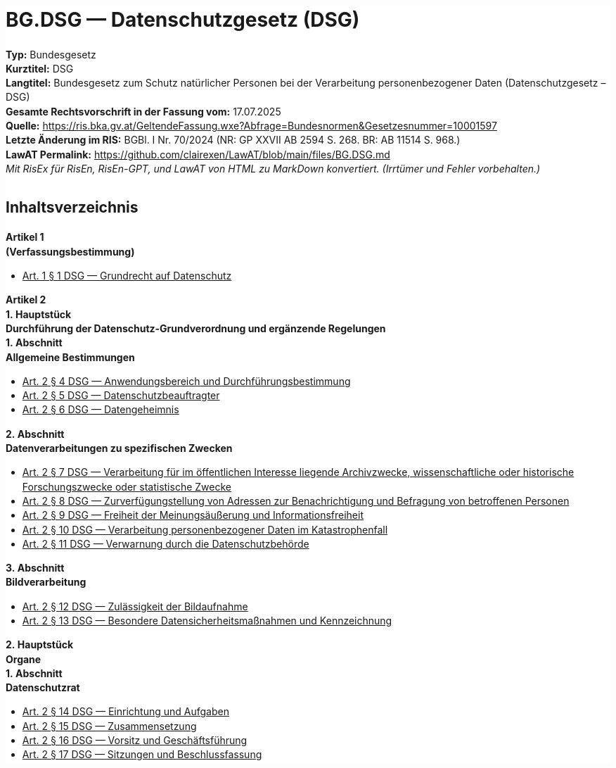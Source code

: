 # BG.DSG — Datenschutzgesetz (DSG)
**Typ:** Bundesgesetz  
**Kurztitel:** DSG  
**Langtitel:** Bundesgesetz zum Schutz natürlicher Personen bei der Verarbeitung personenbezogener Daten (Datenschutzgesetz – DSG)  
**Gesamte Rechtsvorschrift in der Fassung vom:** 17.07.2025  
**Quelle:** https://ris.bka.gv.at/GeltendeFassung.wxe?Abfrage=Bundesnormen&Gesetzesnummer=10001597  
**Letzte Änderung im RIS:** BGBl. I Nr. 70/2024 (NR: GP XXVII AB 2594 S. 268. BR: AB 11514 S. 968.)  
**LawAT Permalink:** https://github.com/clairexen/LawAT/blob/main/files/BG.DSG.md  
*Mit RisEx für RisEn, RisEn-GPT, und LawAT von HTML zu MarkDown konvertiert. (Irrtümer und Fehler vorbehalten.)*

## Inhaltsverzeichnis

**Artikel 1**  
**(Verfassungsbestimmung)**  
* [Art. 1 § 1 DSG — Grundrecht auf Datenschutz](#art-1--1-dsg--grundrecht-auf-datenschutz)

**Artikel 2**  
**1. Hauptstück**  
**Durchführung der Datenschutz-Grundverordnung und ergänzende Regelungen**  
**1. Abschnitt**  
**Allgemeine Bestimmungen**  
* [Art. 2 § 4 DSG — Anwendungsbereich und Durchführungsbestimmung](#art-2--4-dsg--anwendungsbereich-und-durchführungsbestimmung)  
* [Art. 2 § 5 DSG — Datenschutzbeauftragter](#art-2--5-dsg--datenschutzbeauftragter)  
* [Art. 2 § 6 DSG — Datengeheimnis](#art-2--6-dsg--datengeheimnis)

**2. Abschnitt**  
**Datenverarbeitungen zu spezifischen Zwecken**  
* [Art. 2 § 7 DSG — Verarbeitung für im öffentlichen Interesse liegende Archivzwecke, wissenschaftliche oder historische Forschungszwecke oder statistische Zwecke](#art-2--7-dsg--verarbeitung-für-im-öffentlichen-interesse-liegende-archivzwecke-wissenschaftliche-oder-historische-forschungszwecke-oder-statistische-zwecke)  
* [Art. 2 § 8 DSG — Zurverfügungstellung von Adressen zur Benachrichtigung und Befragung von betroffenen Personen](#art-2--8-dsg--zurverfügungstellung-von-adressen-zur-benachrichtigung-und-befragung-von-betroffenen-personen)  
* [Art. 2 § 9 DSG — Freiheit der Meinungsäußerung und Informationsfreiheit](#art-2--9-dsg--freiheit-der-meinungsäußerung-und-informationsfreiheit)  
* [Art. 2 § 10 DSG — Verarbeitung personenbezogener Daten im Katastrophenfall](#art-2--10-dsg--verarbeitung-personenbezogener-daten-im-katastrophenfall)  
* [Art. 2 § 11 DSG — Verwarnung durch die Datenschutzbehörde](#art-2--11-dsg--verwarnung-durch-die-datenschutzbehörde)

**3. Abschnitt**  
**Bildverarbeitung**  
* [Art. 2 § 12 DSG — Zulässigkeit der Bildaufnahme](#art-2--12-dsg--zulässigkeit-der-bildaufnahme)  
* [Art. 2 § 13 DSG — Besondere Datensicherheitsmaßnahmen und Kennzeichnung](#art-2--13-dsg--besondere-datensicherheitsmaßnahmen-und-kennzeichnung)

**2. Hauptstück**  
**Organe**  
**1. Abschnitt**  
**Datenschutzrat**  
* [Art. 2 § 14 DSG — Einrichtung und Aufgaben](#art-2--14-dsg--einrichtung-und-aufgaben)  
* [Art. 2 § 15 DSG — Zusammensetzung](#art-2--15-dsg--zusammensetzung)  
* [Art. 2 § 16 DSG — Vorsitz und Geschäftsführung](#art-2--16-dsg--vorsitz-und-geschäftsführung)  
* [Art. 2 § 17 DSG — Sitzungen und Beschlussfassung](#art-2--17-dsg--sitzungen-und-beschlussfassung)

